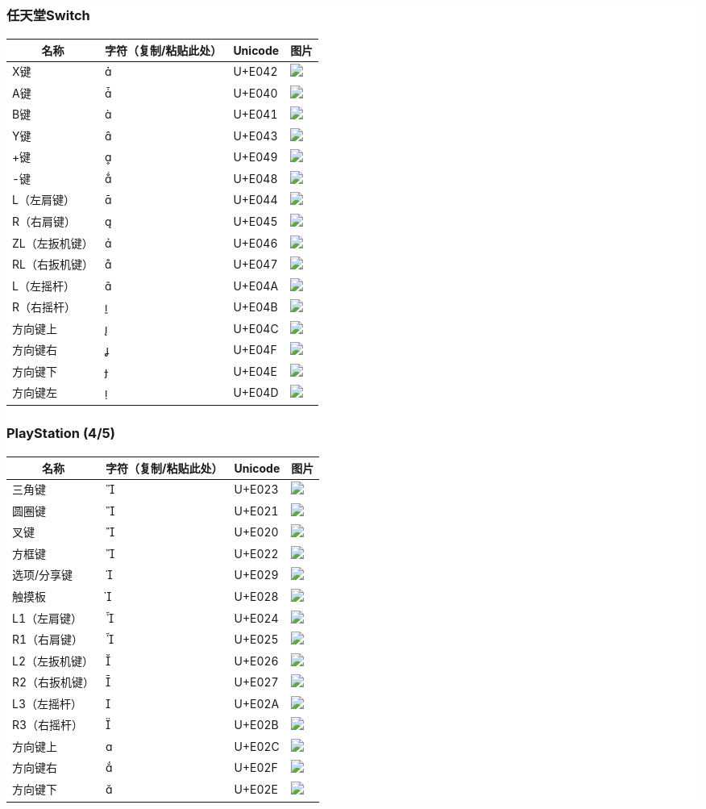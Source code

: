 
### 任天堂Switch

| 名称               | 字符（复制/粘贴此处） | Unicode | 图片                                                        |
| ------------------ | --------------------- | ------- | ---------------------------------------------------------- |
| X键                |                      | U+E042  | ![](/assets/images/concepts/emojis/switch/x_button.png)      |
| A键                |                      | U+E040  | ![](/assets/images/concepts/emojis/switch/a_button.png)      |
| B键                |                      | U+E041  | ![](/assets/images/concepts/emojis/switch/b_button.png)      |
| Y键                |                      | U+E043  | ![](/assets/images/concepts/emojis/switch/y_button.png)      |
| +键                |                      | U+E049  | ![](/assets/images/concepts/emojis/switch/plus.png)          |
| -键                |                      | U+E048  | ![](/assets/images/concepts/emojis/switch/minus.png)         |
| L（左肩键）        |                      | U+E044  | ![](/assets/images/concepts/emojis/switch/left_bumper.png)   |
| R（右肩键）        |                      | U+E045  | ![](/assets/images/concepts/emojis/switch/right_bumper.png)  |
| ZL（左扳机键）     |                      | U+E046  | ![](/assets/images/concepts/emojis/switch/left_trigger.png)  |
| RL（右扳机键）     |                      | U+E047  | ![](/assets/images/concepts/emojis/switch/right_trigger.png) |
| L（左摇杆）        |                      | U+E04A  | ![](/assets/images/concepts/emojis/switch/left_stick.png)    |
| R（右摇杆）        |                      | U+E04B  | ![](/assets/images/concepts/emojis/switch/right_stick.png)   |
| 方向键上           |                      | U+E04C  | ![](/assets/images/concepts/emojis/switch/dpad_up.png)       |
| 方向键右           |                      | U+E04F  | ![](/assets/images/concepts/emojis/switch/dpad_right.png)     |
| 方向键下           |                      | U+E04E  | ![](/assets/images/concepts/emojis/switch/dpad_down.png)      |
| 方向键左           |                      | U+E04D  | ![](/assets/images/concepts/emojis/switch/dpad_left.png)      |


### PlayStation (4/5)

| 名称               | 字符（复制/粘贴此处） | Unicode | 图片                                                             |
| ------------------ | --------------------- | ------- | --------------------------------------------------------------- |
| 三角键             |                      | U+E023  | ![](/assets/images/concepts/emojis/playstation/triangle.png)      |
| 圆圈键             |                      | U+E021  | ![](/assets/images/concepts/emojis/playstation/circle.png)        |
| 叉键               |                      | U+E020  | ![](/assets/images/concepts/emojis/playstation/cross.png)           |
| 方框键             |                      | U+E022  | ![](/assets/images/concepts/emojis/playstation/square.png)         |
| 选项/分享键        |                      | U+E029  | ![](/assets/images/concepts/emojis/playstation/options_share.png)   |
| 触摸板             |                      | U+E028  | ![](/assets/images/concepts/emojis/playstation/touch_pad.png)       |
| L1（左肩键）       |                      | U+E024  | ![](/assets/images/concepts/emojis/playstation/left_bumper.png)    |
| R1（右肩键）       |                      | U+E025  | ![](/assets/images/concepts/emojis/playstation/right_bumper.png)   |
| L2（左扳机键）     |                      | U+E026  | ![](/assets/images/concepts/emojis/playstation/left_trigger.png)   |
| R2（右扳机键）     |                      | U+E027  | ![](/assets/images/concepts/emojis/playstation/right_trigger.png)  |
| L3（左摇杆）       |                      | U+E02A  | ![](/assets/images/concepts/emojis/playstation/left_stick.png)     |
| R3（右摇杆）       |                      | U+E02B  | ![](/assets/images/concepts/emojis/playstation/right_stick.png)    |
| 方向键上           |                      | U+E02C  | ![](/assets/images/concepts/emojis/playstation/dpad_up.png)        |
| 方向键右           |                      | U+E02F  | ![](/assets/images/concepts/emojis/playstation/dpad_right.png)     |
| 方向键下           |                      | U+E02E  | ![](/assets/images/concepts/emojis/playstation/dpad_down.png)      |